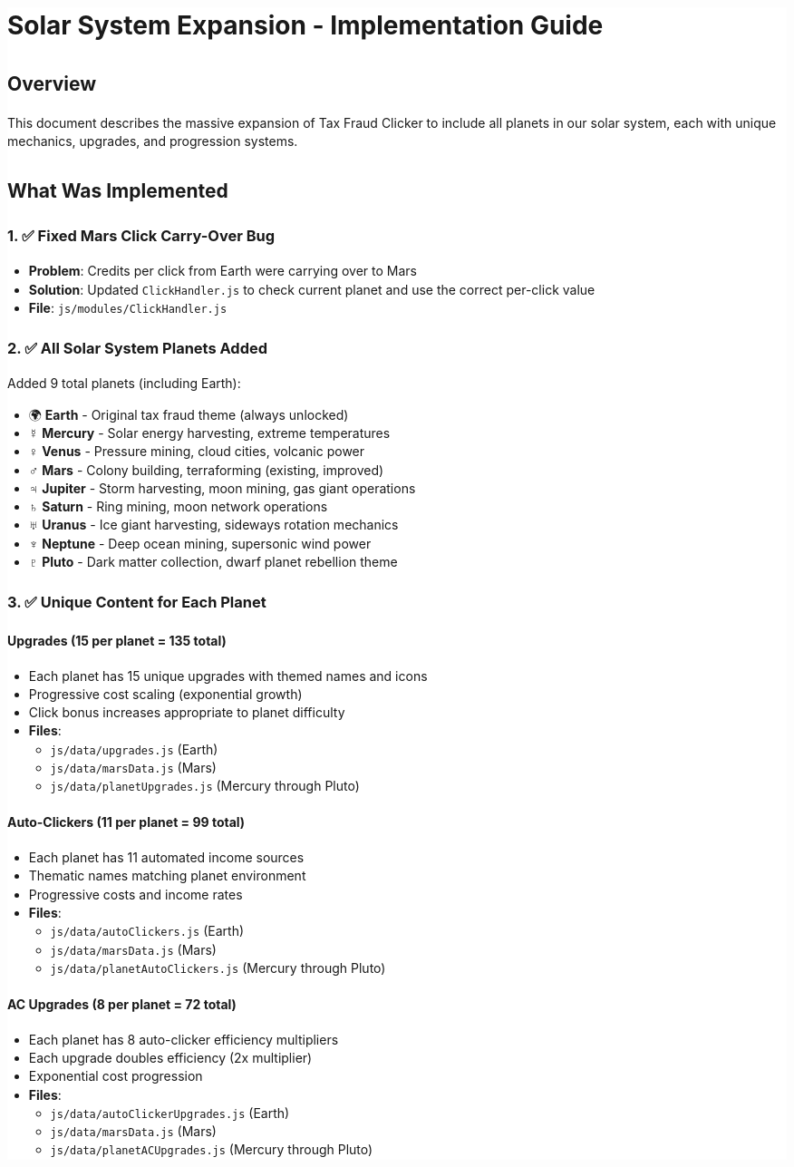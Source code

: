 # Solar System Expansion - Implementation Guide

## Overview
This document describes the massive expansion of Tax Fraud Clicker to include all planets in our solar system, each with unique mechanics, upgrades, and progression systems.

## What Was Implemented

### 1. ✅ Fixed Mars Click Carry-Over Bug
- **Problem**: Credits per click from Earth were carrying over to Mars
- **Solution**: Updated `ClickHandler.js` to check current planet and use the correct per-click value
- **File**: `js/modules/ClickHandler.js`

### 2. ✅ All Solar System Planets Added
Added 9 total planets (including Earth):
- 🌍 **Earth** - Original tax fraud theme (always unlocked)
- ☿️ **Mercury** - Solar energy harvesting, extreme temperatures
- ♀️ **Venus** - Pressure mining, cloud cities, volcanic power
- ♂️ **Mars** - Colony building, terraforming (existing, improved)
- ♃ **Jupiter** - Storm harvesting, moon mining, gas giant operations
- ♄ **Saturn** - Ring mining, moon network operations
- ♅ **Uranus** - Ice giant harvesting, sideways rotation mechanics
- ♆ **Neptune** - Deep ocean mining, supersonic wind power
- ♇ **Pluto** - Dark matter collection, dwarf planet rebellion theme

### 3. ✅ Unique Content for Each Planet

#### Upgrades (15 per planet = 135 total)
- Each planet has 15 unique upgrades with themed names and icons
- Progressive cost scaling (exponential growth)
- Click bonus increases appropriate to planet difficulty
- **Files**: 
  - `js/data/upgrades.js` (Earth)
  - `js/data/marsData.js` (Mars)
  - `js/data/planetUpgrades.js` (Mercury through Pluto)

#### Auto-Clickers (11 per planet = 99 total)
- Each planet has 11 automated income sources
- Thematic names matching planet environment
- Progressive costs and income rates
- **Files**:
  - `js/data/autoClickers.js` (Earth)
  - `js/data/marsData.js` (Mars)
  - `js/data/planetAutoClickers.js` (Mercury through Pluto)

#### AC Upgrades (8 per planet = 72 total)
- Each planet has 8 auto-clicker efficiency multipliers
- Each upgrade doubles efficiency (2x multiplier)
- Exponential cost progression
- **Files**:
  - `js/data/autoClickerUpgrades.js` (Earth)
  - `js/data/marsData.js` (Mars)
  - `js/data/planetACUpgrades.js` (Mercury through Pluto)
